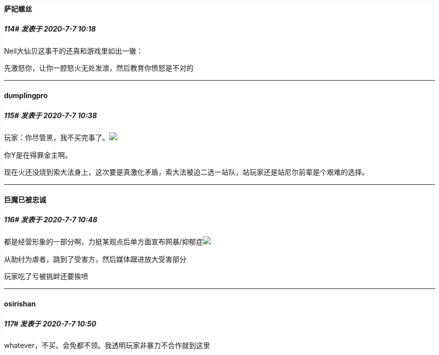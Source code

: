 ####  萨妃螺丝  
##### 114#       发表于 2020-7-7 10:18




Neil大仙贝这事干的还真和游戏里如出一辙：

先激怒你，让你一腔怒火无处发泄，然后教育你愤怒是不对的







-----

####  dumplingpro  
##### 115#       发表于 2020-7-7 10:38




玩家：你尽管黑，我不买完事了。<img src="https://static.saraba1st.com/image/smiley/face2017/037.png" referrerpolicy="no-referrer">


你Y是在得罪金主啊。


现在火还没烧到索大法身上，这次要是真激化矛盾，索大法被迫二选一站队，站玩家还是站尼尔前辈是个艰难的选择。







-----

####  巨魔已被忠诚  
##### 116#       发表于 2020-7-7 10:48




都是经营形象的一部分啊，力挺某观点后单方面宣布网暴/抑郁症<img src="https://static.saraba1st.com/image/smiley/face2017/037.png" referrerpolicy="no-referrer">

从助纣为虐者，跳到了受害方，然后媒体跟进放大受害部分

玩家吃了亏被挑衅还要挨喷







-----

####  osirishan  
##### 117#       发表于 2020-7-7 10:50




whatever，不买。会免都不领。我透明玩家非暴力不合作就到这里
